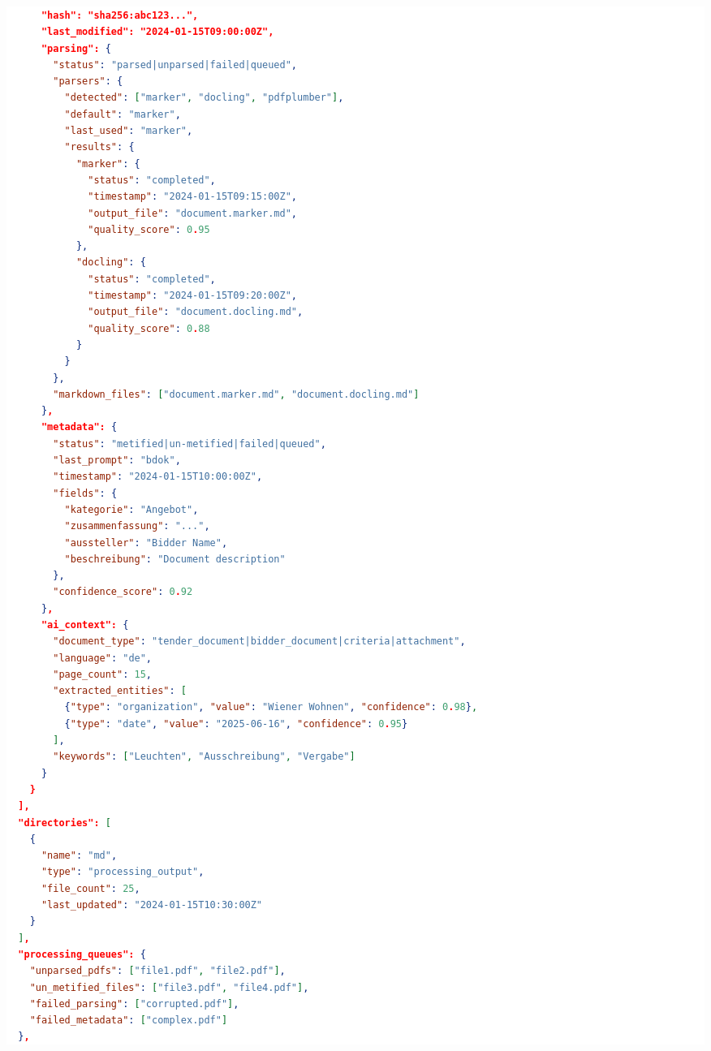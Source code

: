 ```json
      "hash": "sha256:abc123...",
      "last_modified": "2024-01-15T09:00:00Z",
      "parsing": {
        "status": "parsed|unparsed|failed|queued",
        "parsers": {
          "detected": ["marker", "docling", "pdfplumber"],
          "default": "marker",
          "last_used": "marker",
          "results": {
            "marker": {
              "status": "completed",
              "timestamp": "2024-01-15T09:15:00Z",
              "output_file": "document.marker.md",
              "quality_score": 0.95
            },
            "docling": {
              "status": "completed",
              "timestamp": "2024-01-15T09:20:00Z",
              "output_file": "document.docling.md",
              "quality_score": 0.88
            }
          }
        },
        "markdown_files": ["document.marker.md", "document.docling.md"]
      },
      "metadata": {
        "status": "metified|un-metified|failed|queued",
        "last_prompt": "bdok",
        "timestamp": "2024-01-15T10:00:00Z",
        "fields": {
          "kategorie": "Angebot",
          "zusammenfassung": "...",
          "aussteller": "Bidder Name",
          "beschreibung": "Document description"
        },
        "confidence_score": 0.92
      },
      "ai_context": {
        "document_type": "tender_document|bidder_document|criteria|attachment",
        "language": "de",
        "page_count": 15,
        "extracted_entities": [
          {"type": "organization", "value": "Wiener Wohnen", "confidence": 0.98},
          {"type": "date", "value": "2025-06-16", "confidence": 0.95}
        ],
        "keywords": ["Leuchten", "Ausschreibung", "Vergabe"]
      }
    }
  ],
  "directories": [
    {
      "name": "md",
      "type": "processing_output",
      "file_count": 25,
      "last_updated": "2024-01-15T10:30:00Z"
    }
  ],
  "processing_queues": {
    "unparsed_pdfs": ["file1.pdf", "file2.pdf"],
    "un_metified_files": ["file3.pdf", "file4.pdf"],
    "failed_parsing": ["corrupted.pdf"],
    "failed_metadata": ["complex.pdf"]
  },
```